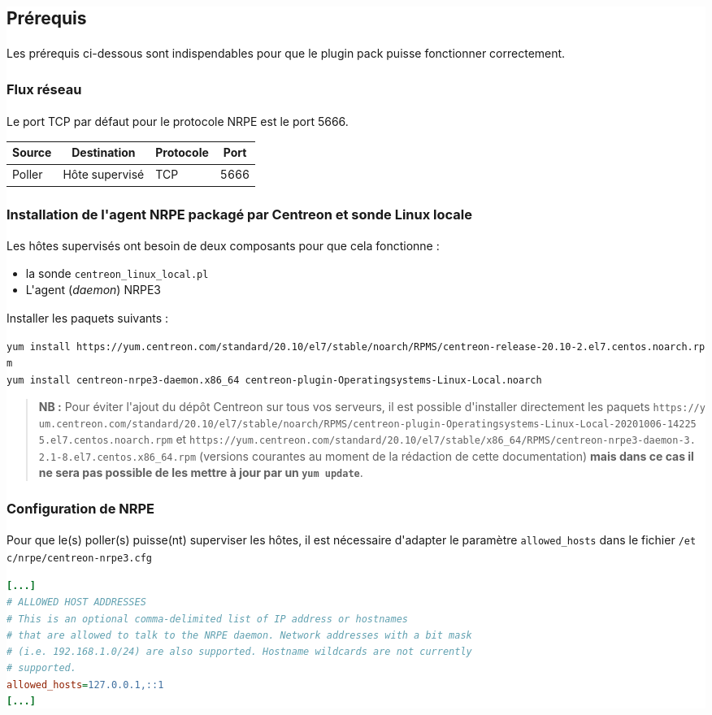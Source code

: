 </TabItem>
</Tabs>

## Prérequis

Les prérequis ci-dessous sont indispendables pour que le plugin pack puisse fonctionner correctement.

### Flux réseau

Le port TCP par défaut pour le protocole NRPE est le port 5666.

| Source | Destination    | Protocole | Port |
| ------ | -------------- | --------- | ---- |
| Poller | Hôte supervisé | TCP       | 5666 |

### Installation de l'agent NRPE packagé par Centreon et sonde Linux locale

Les hôtes supervisés ont besoin de deux composants pour que cela fonctionne :

* la sonde `centreon_linux_local.pl`
* L'agent (*daemon*) NRPE3

Installer les paquets suivants :

```bash
yum install https://yum.centreon.com/standard/20.10/el7/stable/noarch/RPMS/centreon-release-20.10-2.el7.centos.noarch.rpm
yum install centreon-nrpe3-daemon.x86_64 centreon-plugin-Operatingsystems-Linux-Local.noarch
```

> **NB :** Pour éviter l'ajout du dépôt Centreon sur tous vos serveurs, il est possible d'installer directement les paquets `https://yum.centreon.com/standard/20.10/el7/stable/noarch/RPMS/centreon-plugin-Operatingsystems-Linux-Local-20201006-142255.el7.centos.noarch.rpm` et `https://yum.centreon.com/standard/20.10/el7/stable/x86_64/RPMS/centreon-nrpe3-daemon-3.2.1-8.el7.centos.x86_64.rpm` (versions courantes au moment de la rédaction de cette documentation) **mais dans ce cas il ne sera pas possible de les mettre à jour par un `yum update`**.

### Configuration de NRPE

Pour que le(s) poller(s) puisse(nt) superviser les hôtes, il est nécessaire d'adapter le paramètre `allowed_hosts` dans le fichier `/etc/nrpe/centreon-nrpe3.cfg` 

```ini
[...]
# ALLOWED HOST ADDRESSES
# This is an optional comma-delimited list of IP address or hostnames
# that are allowed to talk to the NRPE daemon. Network addresses with a bit mask
# (i.e. 192.168.1.0/24) are also supported. Hostname wildcards are not currently
# supported.
allowed_hosts=127.0.0.1,::1
[...]
```

